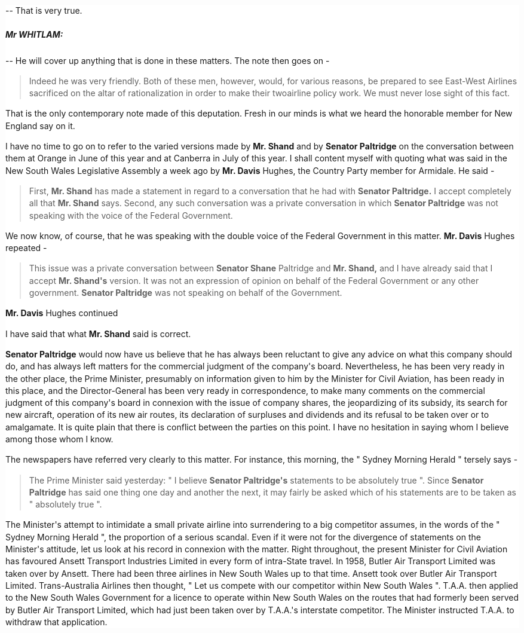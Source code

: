 -- That is very true. 

##### Mr WHITLAM:

-- He will cover up anything that is done in these matters. The note then goes on - 

  >Indeed he was very friendly. Both of these men, however, would, for various reasons, be prepared to see East-West Airlines sacrificed on the altar of rationalization in order to make their twoairline policy work. We must never lose sight of this fact. 

That is the only contemporary note made of this deputation. Fresh in our minds is what we heard the honorable member for New England say on it. 

I have no time to go on to refer to the varied versions made by  **Mr. Shand**  and by  **Senator Paltridge**  on the conversation between them at Orange in June of this year and at Canberra in July of this year. I shall content myself with quoting what was said in the New South Wales Legislative Assembly a week ago by  **Mr. Davis**  Hughes, the Country Party member for Armidale. He said - 

  >First,  **Mr. Shand**  has made a statement in regard to a conversation that he had with  **Senator Paltridge.**  I accept completely all that  **Mr. Shand**  says. Second, any such conversation was a private conversation in which  **Senator Paltridge**  was not speaking with the voice of the Federal Government. 

We now know, of course, that he was speaking with the double voice of the Federal Government in this matter.  **Mr. Davis**  Hughes repeated - 

  >This issue was a private conversation between  **Senator Shane**  Paltridge and  **Mr. Shand,**  and I have already said that I accept  **Mr. Shand's**  version. It was not an expression of opinion on behalf of the Federal Government or any other government.  **Senator Paltridge**  was not speaking on behalf of the Government. 


 **Mr. Davis** Hughes continued 

I have said that what  **Mr. Shand**  said is correct. 


 **Senator Paltridge** would now have us believe that he has always been reluctant to give any advice on what this company should do, and has always left matters for the commercial judgment of the company's board. Nevertheless, he has been very ready in the other place, the Prime Minister, presumably on information given to him by the Minister for Civil Aviation, has been ready in this place, and the Director-General has been very ready in correspondence, to make many comments on the commercial judgment of this company's board in connexion with the issue of company shares, the jeopardizing of its subsidy, its search for new aircraft, operation of its new air routes, its declaration of surpluses and dividends and its refusal to be taken over or to amalgamate. It is quite plain that there is conflict between the parties on this point. I have no hesitation in saying whom I believe among those whom I know. 

The newspapers have referred very clearly to this matter. For instance, this morning, the " Sydney Morning Herald " tersely says - 

  >The Prime Minister said yesterday: " I believe  **Senator Paltridge's**  statements to be absolutely true ". Since  **Senator Paltridge**  has said one thing one day and another the next, it may fairly be asked which of his statements are to be taken as " absolutely true ". 

The Minister's attempt to intimidate a small private airline into surrendering to a big competitor assumes, in the words of the " Sydney Morning Herald ", the proportion of a serious scandal. Even if it were not for the divergence of statements on the Minister's attitude, let us look at his record in connexion with the matter. Right throughout, the present Minister for Civil Aviation has favoured Ansett Transport Industries Limited in every form of intra-State travel. In 1958, Butler Air Transport Limited was taken over by Ansett. There had been three airlines in New South Wales up to that time. Ansett took over Butler Air Transport Limited. Trans-Australia Airlines then thought, " Let us compete with our competitor within New South Wales ". T.A.A. then applied to the New South Wales Government for a licence to operate within New South Wales on the routes that had formerly been served by Butler Air Transport Limited, which had just been taken over by T.A.A.'s interstate competitor. The Minister instructed T.A.A. to withdraw that application. 
